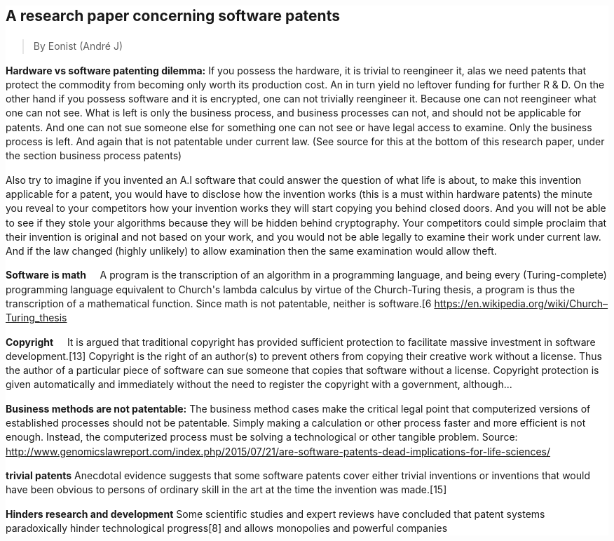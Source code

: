 ## **A research paper concerning software patents**
> By Eonist (André J)

**Hardware vs software patenting dilemma:**
If you possess the hardware, it is trivial to reengineer it, alas we need patents that protect the commodity from becoming only worth its production cost. An in turn yield no leftover funding for further R & D. On the other hand if you possess software and it is encrypted, one can not trivially reengineer it. Because one can not reengineer what one can not see. What is left is only the business process, and business processes can not, and should not be applicable for patents. And one can not sue someone else for something one can not see or have legal access to examine. Only the business process is left. And again that is not patentable under current law. (See source for this at the bottom of this research paper, under the section business process patents)

Also try to imagine if you invented an A.I software that could answer the question of what life is about, to make this invention applicable for a patent, you would have to disclose how the invention works (this is a must within hardware patents) the minute you reveal to your competitors how your invention works they will start copying you behind closed doors. And you will not be able to see if they stole your algorithms because they will be hidden behind cryptography. Your competitors could simple proclaim that their invention is original and not based on your work, and you would not be able legally to examine their work under current law. And if the law changed (highly unlikely) to allow examination then the same examination would allow theft.
 
**Software is math**    
A program is the transcription of an algorithm in a programming language, and being every (Turing-complete) programming language equivalent to Church's lambda calculus by virtue of the Church-Turing thesis, a program is thus the transcription of a mathematical function. Since math is not patentable, neither is software.[6
https://en.wikipedia.org/wiki/Church–Turing_thesis

**Copyright**    
It is argued that traditional copyright has provided sufficient protection to facilitate massive investment in software development.[13]
Copyright is the right of an author(s) to prevent others from copying their creative work without a license. Thus the author of a particular piece of software can sue someone that copies that software without a license. Copyright protection is given automatically and immediately without the need to register the copyright with a government, although...

**Business methods are not patentable:**
The business method cases make the critical legal point that computerized versions of established processes should not be patentable. Simply making a calculation or other process faster and more efficient is not enough. Instead, the computerized process must be solving a technological or other tangible problem.
Source: http://www.genomicslawreport.com/index.php/2015/07/21/are-software-patents-dead-implications-for-life-sciences/


**trivial patents**
Anecdotal evidence suggests that some software patents cover either trivial inventions or inventions that would have been obvious to persons of ordinary skill in the art at the time the invention was made.[15]


**Hinders research and development**
Some scientific studies and expert reviews have concluded that patent systems paradoxically hinder technological progress[8] and allows monopolies and powerful companies
